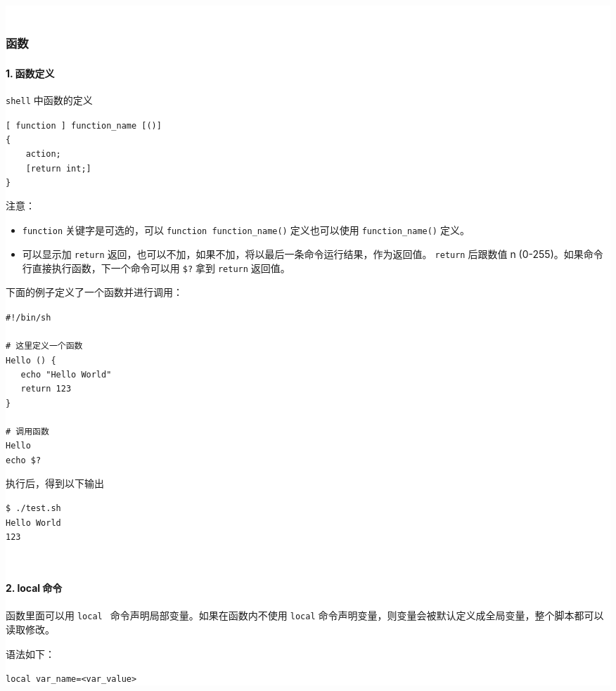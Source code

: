 <br>

### 函数

#### 1. 函数定义

`shell` 中函数的定义

```shell
[ function ] function_name [()]
{
    action;
    [return int;]
}
```

注意：

- `function` 关键字是可选的，可以 `function function_name()` 定义也可以使用 `function_name()` 定义。

- 可以显示加 `return` 返回，也可以不加，如果不加，将以最后一条命令运行结果，作为返回值。 `return` 后跟数值 n (0-255)。如果命令行直接执行函数，下一个命令可以用 `$?` 拿到 `return` 返回值。

下面的例子定义了一个函数并进行调用：

```shell
#!/bin/sh

# 这里定义一个函数
Hello () {
   echo "Hello World"
   return 123
}

# 调用函数
Hello
echo $?
```

执行后，得到以下输出

```shell
$ ./test.sh
Hello World
123
```

<br>

#### 2. local 命令

函数里面可以用 `local ` 命令声明局部变量。如果在函数内不使用 `local` 命令声明变量，则变量会被默认定义成全局变量，整个脚本都可以读取修改。

语法如下：

```shell
local var_name=<var_value>
```
